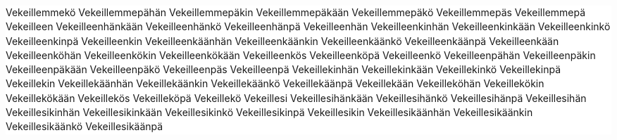 Vekeillemmekö
Vekeillemmepähän
Vekeillemmepäkin
Vekeillemmepäkään
Vekeillemmepäkö
Vekeillemmepäs
Vekeillemmepä
Vekeilleen
Vekeilleenhänkään
Vekeilleenhänkö
Vekeilleenhänpä
Vekeilleenhän
Vekeilleenkinhän
Vekeilleenkinkään
Vekeilleenkinkö
Vekeilleenkinpä
Vekeilleenkin
Vekeilleenkäänhän
Vekeilleenkäänkin
Vekeilleenkäänkö
Vekeilleenkäänpä
Vekeilleenkään
Vekeilleenköhän
Vekeilleenkökin
Vekeilleenkökään
Vekeilleenkös
Vekeilleenköpä
Vekeilleenkö
Vekeilleenpähän
Vekeilleenpäkin
Vekeilleenpäkään
Vekeilleenpäkö
Vekeilleenpäs
Vekeilleenpä
Vekeillekinhän
Vekeillekinkään
Vekeillekinkö
Vekeillekinpä
Vekeillekin
Vekeillekäänhän
Vekeillekäänkin
Vekeillekäänkö
Vekeillekäänpä
Vekeillekään
Vekeilleköhän
Vekeillekökin
Vekeillekökään
Vekeillekös
Vekeilleköpä
Vekeillekö
Vekeillesi
Vekeillesihänkään
Vekeillesihänkö
Vekeillesihänpä
Vekeillesihän
Vekeillesikinhän
Vekeillesikinkään
Vekeillesikinkö
Vekeillesikinpä
Vekeillesikin
Vekeillesikäänhän
Vekeillesikäänkin
Vekeillesikäänkö
Vekeillesikäänpä